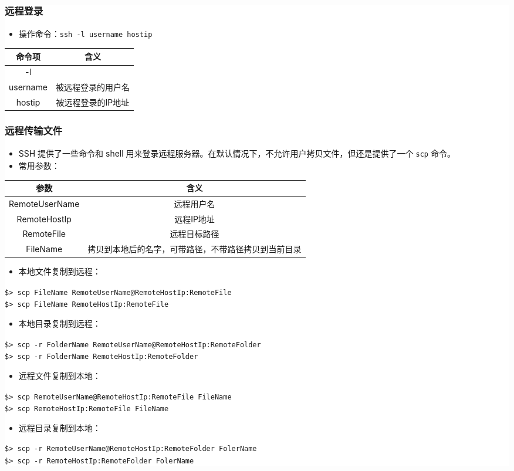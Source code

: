 

### 远程登录

* 操作命令：`ssh -l username hostip`

|  命令项  |        含义        |
| :------: | :----------------: |
|    -l    |                    |
| username | 被远程登录的用户名 |
|  hostip  | 被远程登录的IP地址 |



### 远程传输文件

* SSH 提供了一些命令和 shell 用来登录远程服务器。在默认情况下，不允许用户拷贝文件，但还是提供了一个 `scp` 命令。
* 常用参数：

|      参数      |                         含义                         |
| :------------: | :--------------------------------------------------: |
| RemoteUserName |                      远程用户名                      |
|  RemoteHostIp  |                      远程IP地址                      |
|   RemoteFile   |                     远程目标路径                     |
|    FileName    | 拷贝到本地后的名字，可带路径，不带路径拷贝到当前目录 |

* 本地文件复制到远程：

```shell
$> scp FileName RemoteUserName@RemoteHostIp:RemoteFile
$> scp FileName RemoteHostIp:RemoteFile
```

* 本地目录复制到远程：

```shell
$> scp -r FolderName RemoteUserName@RemoteHostIp:RemoteFolder
$> scp -r FolderName RemoteHostIp:RemoteFolder
```

* 远程文件复制到本地：

```shell
$> scp RemoteUserName@RemoteHostIp:RemoteFile FileName
$> scp RemoteHostIp:RemoteFile FileName
```

* 远程目录复制到本地：

```shell
$> scp -r RemoteUserName@RemoteHostIp:RemoteFolder FolerName
$> scp -r RemoteHostIp:RemoteFolder FolerName
```
